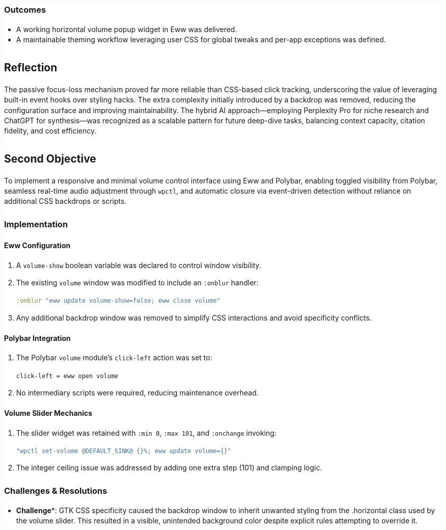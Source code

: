 ### Outcomes

* A working horizontal volume popup widget in Eww was delivered.
* A maintainable theming workflow leveraging user CSS for global tweaks and per-app exceptions was defined.

## Reflection

The passive focus-loss mechanism proved far more reliable than CSS-based click tracking, underscoring the value of leveraging built-in event hooks over styling hacks. The extra complexity initially introduced by a backdrop was removed, reducing the configuration surface and improving maintainability. The hybrid AI approach—employing Perplexity Pro for niche research and ChatGPT for synthesis—was recognized as a scalable pattern for future deep-dive tasks, balancing context capacity, citation fidelity, and cost efficiency.

## Second Objective
To implement a responsive and minimal volume control interface using Eww and Polybar, enabling toggled visibility from Polybar, seamless real-time audio adjustment through `wpctl`, and automatic closure via event-driven detection without reliance on additional CSS backdrops or scripts.

### Implementation

#### Eww Configuration

1. A `volume-show` boolean variable was declared to control window visibility.
2. The existing `volume` window was modified to include an `:onblur` handler:

   ```clojure
   :onblur "eww update volume-show=false; eww close volume"
   ```
3. Any additional backdrop window was removed to simplify CSS interactions and avoid specificity conflicts.

#### Polybar Integration

1. The Polybar `volume` module’s `click-left` action was set to:

   ```dosini
   click-left = eww open volume
   ```
2. No intermediary scripts were required, reducing maintenance overhead.

#### Volume Slider Mechanics

1. The slider widget was retained with `:min 0`, `:max 101`, and `:onchange` invoking:

   ```clojure
   "wpctl set-volume @DEFAULT_SINK@ {}%; eww update volume={}"
   ```
2. The integer ceiling issue was addressed by adding one extra step (101) and clamping logic.

### Challenges & Resolutions

- **Challenge***: GTK CSS specificity caused the backdrop window to inherit unwanted styling from the .horizontal class used by the volume slider. This resulted in a visible, unintended background color despite explicit rules attempting to override it.
